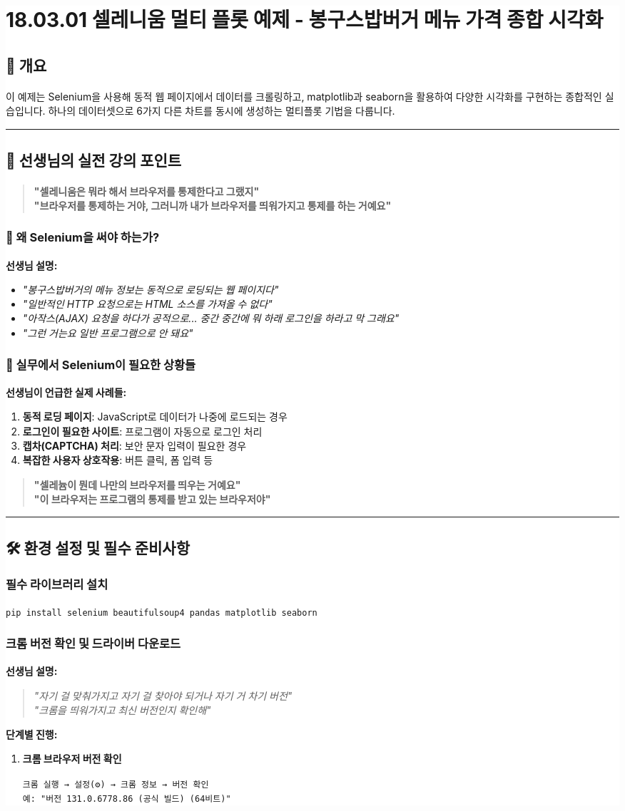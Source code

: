 # 18.03.01 셀레니움 멀티 플롯 예제 - 봉구스밥버거 메뉴 가격 종합 시각화

## 🎯 개요
이 예제는 Selenium을 사용해 동적 웹 페이지에서 데이터를 크롤링하고, matplotlib과 seaborn을 활용하여 다양한 시각화를 구현하는 종합적인 실습입니다. 하나의 데이터셋으로 6가지 다른 차트를 동시에 생성하는 멀티플롯 기법을 다룹니다.

---

## 💬 선생님의 실전 강의 포인트

> **"셀레니움은 뭐라 해서 브라우저를 통제한다고 그랬지"**  
> **"브라우저를 통제하는 거야, 그러니까 내가 브라우저를 띄워가지고 통제를 하는 거예요"**

### 🤔 왜 Selenium을 써야 하는가?

**선생님 설명:**
- *"봉구스밥버거의 메뉴 정보는 동적으로 로딩되는 웹 페이지다"*
- *"일반적인 HTTP 요청으로는 HTML 소스를 가져올 수 없다"*
- *"아작스(AJAX) 요청을 하다가 공적으로... 중간 중간에 뭐 하래 로그인을 하라고 막 그래요"*
- *"그런 거는요 일반 프로그램으로 안 돼요"*

### 🎯 실무에서 Selenium이 필요한 상황들

**선생님이 언급한 실제 사례들:**
1. **동적 로딩 페이지**: JavaScript로 데이터가 나중에 로드되는 경우
2. **로그인이 필요한 사이트**: 프로그램이 자동으로 로그인 처리
3. **캡차(CAPTCHA) 처리**: 보안 문자 입력이 필요한 경우
4. **복잡한 사용자 상호작용**: 버튼 클릭, 폼 입력 등

> **"셀레늄이 뭔데 나만의 브라우저를 띄우는 거예요"**  
> **"이 브라우저는 프로그램의 통제를 받고 있는 브라우저야"**

---

## 🛠️ 환경 설정 및 필수 준비사항

### 필수 라이브러리 설치
```bash
pip install selenium beautifulsoup4 pandas matplotlib seaborn
```

### 크롬 버전 확인 및 드라이버 다운로드

**선생님 설명:**
> *"자기 걸 맞춰가지고 자기 걸 찾아야 되거나 자기 거 차기 버전"*  
> *"크롬을 띄워가지고 최신 버전인지 확인해"*

**단계별 진행:**
1. **크롬 브라우저 버전 확인**
   ```
   크롬 실행 → 설정(⚙️) → 크롬 정보 → 버전 확인
   예: "버전 131.0.6778.86 (공식 빌드) (64비트)"
   ```
